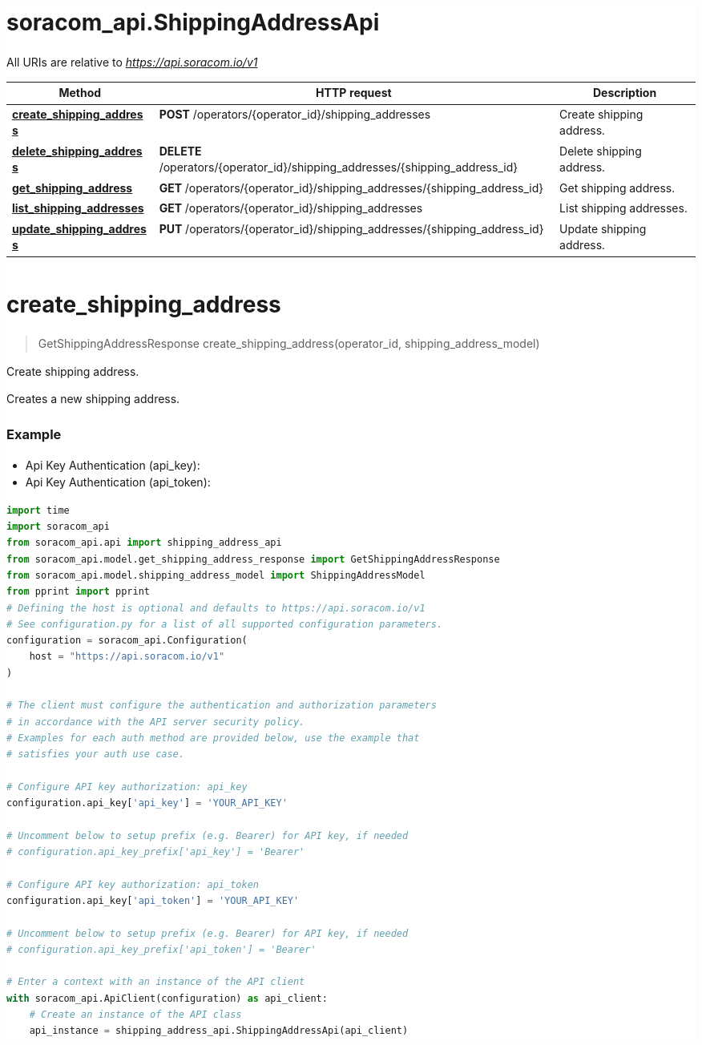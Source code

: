 # soracom_api.ShippingAddressApi

All URIs are relative to *https://api.soracom.io/v1*

Method | HTTP request | Description
------------- | ------------- | -------------
[**create_shipping_address**](ShippingAddressApi.md#create_shipping_address) | **POST** /operators/{operator_id}/shipping_addresses | Create shipping address.
[**delete_shipping_address**](ShippingAddressApi.md#delete_shipping_address) | **DELETE** /operators/{operator_id}/shipping_addresses/{shipping_address_id} | Delete shipping address.
[**get_shipping_address**](ShippingAddressApi.md#get_shipping_address) | **GET** /operators/{operator_id}/shipping_addresses/{shipping_address_id} | Get shipping address.
[**list_shipping_addresses**](ShippingAddressApi.md#list_shipping_addresses) | **GET** /operators/{operator_id}/shipping_addresses | List shipping addresses.
[**update_shipping_address**](ShippingAddressApi.md#update_shipping_address) | **PUT** /operators/{operator_id}/shipping_addresses/{shipping_address_id} | Update shipping address.


# **create_shipping_address**
> GetShippingAddressResponse create_shipping_address(operator_id, shipping_address_model)

Create shipping address.

Creates a new shipping address.

### Example

* Api Key Authentication (api_key):
* Api Key Authentication (api_token):

```python
import time
import soracom_api
from soracom_api.api import shipping_address_api
from soracom_api.model.get_shipping_address_response import GetShippingAddressResponse
from soracom_api.model.shipping_address_model import ShippingAddressModel
from pprint import pprint
# Defining the host is optional and defaults to https://api.soracom.io/v1
# See configuration.py for a list of all supported configuration parameters.
configuration = soracom_api.Configuration(
    host = "https://api.soracom.io/v1"
)

# The client must configure the authentication and authorization parameters
# in accordance with the API server security policy.
# Examples for each auth method are provided below, use the example that
# satisfies your auth use case.

# Configure API key authorization: api_key
configuration.api_key['api_key'] = 'YOUR_API_KEY'

# Uncomment below to setup prefix (e.g. Bearer) for API key, if needed
# configuration.api_key_prefix['api_key'] = 'Bearer'

# Configure API key authorization: api_token
configuration.api_key['api_token'] = 'YOUR_API_KEY'

# Uncomment below to setup prefix (e.g. Bearer) for API key, if needed
# configuration.api_key_prefix['api_token'] = 'Bearer'

# Enter a context with an instance of the API client
with soracom_api.ApiClient(configuration) as api_client:
    # Create an instance of the API class
    api_instance = shipping_address_api.ShippingAddressApi(api_client)
```